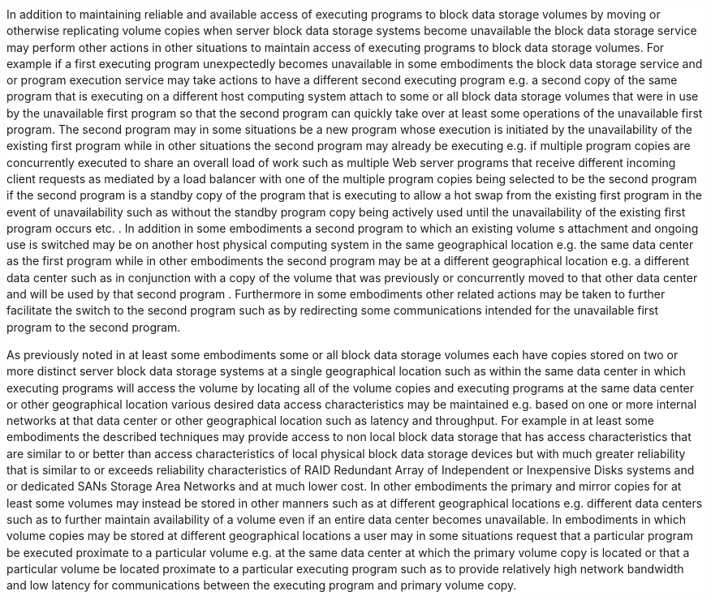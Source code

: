 In addition to maintaining reliable and available access of executing programs to block data storage volumes by moving or otherwise replicating volume copies when server block data storage systems become unavailable the block data storage service may perform other actions in other situations to maintain access of executing programs to block data storage volumes. For example if a first executing program unexpectedly becomes unavailable in some embodiments the block data storage service and or program execution service may take actions to have a different second executing program e.g. a second copy of the same program that is executing on a different host computing system attach to some or all block data storage volumes that were in use by the unavailable first program so that the second program can quickly take over at least some operations of the unavailable first program. The second program may in some situations be a new program whose execution is initiated by the unavailability of the existing first program while in other situations the second program may already be executing e.g. if multiple program copies are concurrently executed to share an overall load of work such as multiple Web server programs that receive different incoming client requests as mediated by a load balancer with one of the multiple program copies being selected to be the second program if the second program is a standby copy of the program that is executing to allow a hot swap from the existing first program in the event of unavailability such as without the standby program copy being actively used until the unavailability of the existing first program occurs etc. . In addition in some embodiments a second program to which an existing volume s attachment and ongoing use is switched may be on another host physical computing system in the same geographical location e.g. the same data center as the first program while in other embodiments the second program may be at a different geographical location e.g. a different data center such as in conjunction with a copy of the volume that was previously or concurrently moved to that other data center and will be used by that second program . Furthermore in some embodiments other related actions may be taken to further facilitate the switch to the second program such as by redirecting some communications intended for the unavailable first program to the second program.

As previously noted in at least some embodiments some or all block data storage volumes each have copies stored on two or more distinct server block data storage systems at a single geographical location such as within the same data center in which executing programs will access the volume by locating all of the volume copies and executing programs at the same data center or other geographical location various desired data access characteristics may be maintained e.g. based on one or more internal networks at that data center or other geographical location such as latency and throughput. For example in at least some embodiments the described techniques may provide access to non local block data storage that has access characteristics that are similar to or better than access characteristics of local physical block data storage devices but with much greater reliability that is similar to or exceeds reliability characteristics of RAID Redundant Array of Independent or Inexpensive Disks systems and or dedicated SANs Storage Area Networks and at much lower cost. In other embodiments the primary and mirror copies for at least some volumes may instead be stored in other manners such as at different geographical locations e.g. different data centers such as to further maintain availability of a volume even if an entire data center becomes unavailable. In embodiments in which volume copies may be stored at different geographical locations a user may in some situations request that a particular program be executed proximate to a particular volume e.g. at the same data center at which the primary volume copy is located or that a particular volume be located proximate to a particular executing program such as to provide relatively high network bandwidth and low latency for communications between the executing program and primary volume copy.
